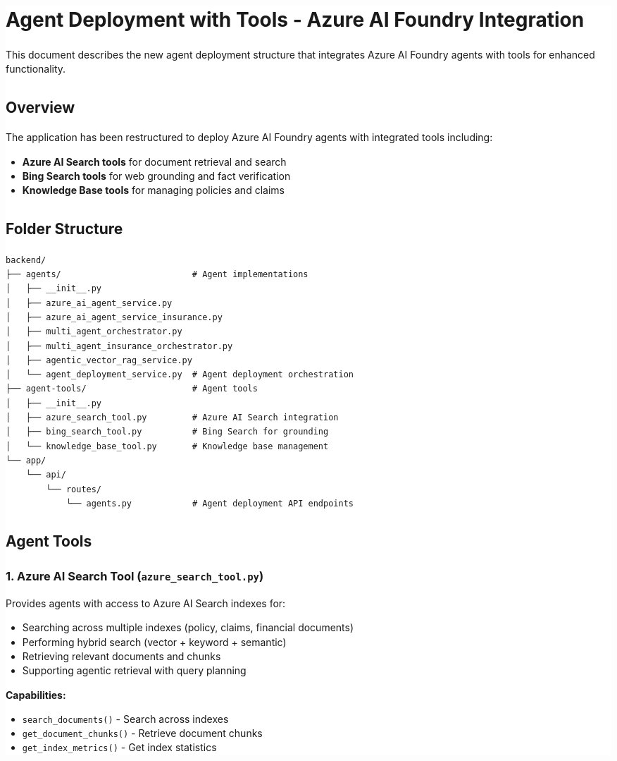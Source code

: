 # Agent Deployment with Tools - Azure AI Foundry Integration

This document describes the new agent deployment structure that integrates Azure AI Foundry agents with tools for enhanced functionality.

## Overview

The application has been restructured to deploy Azure AI Foundry agents with integrated tools including:
- **Azure AI Search tools** for document retrieval and search
- **Bing Search tools** for web grounding and fact verification
- **Knowledge Base tools** for managing policies and claims

## Folder Structure

```
backend/
├── agents/                          # Agent implementations
│   ├── __init__.py
│   ├── azure_ai_agent_service.py
│   ├── azure_ai_agent_service_insurance.py
│   ├── multi_agent_orchestrator.py
│   ├── multi_agent_insurance_orchestrator.py
│   ├── agentic_vector_rag_service.py
│   └── agent_deployment_service.py  # Agent deployment orchestration
├── agent-tools/                     # Agent tools
│   ├── __init__.py
│   ├── azure_search_tool.py         # Azure AI Search integration
│   ├── bing_search_tool.py          # Bing Search for grounding
│   └── knowledge_base_tool.py       # Knowledge base management
└── app/
    └── api/
        └── routes/
            └── agents.py            # Agent deployment API endpoints
```

## Agent Tools

### 1. Azure AI Search Tool (`azure_search_tool.py`)

Provides agents with access to Azure AI Search indexes for:
- Searching across multiple indexes (policy, claims, financial documents)
- Performing hybrid search (vector + keyword + semantic)
- Retrieving relevant documents and chunks
- Supporting agentic retrieval with query planning

**Capabilities:**
- `search_documents()` - Search across indexes
- `get_document_chunks()` - Retrieve document chunks
- `get_index_metrics()` - Get index statistics
